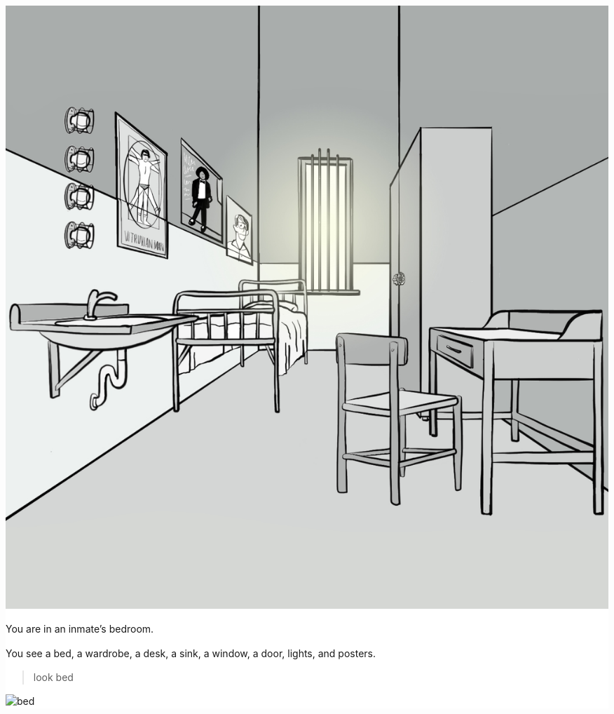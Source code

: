 ![cell](asylum/rooms/cell.jpg)

You are in an inmate’s bedroom.

You see a bed, a wardrobe, a desk, a sink, a window, a door, lights, and posters.

> look bed

![bed](bed.jpg)
